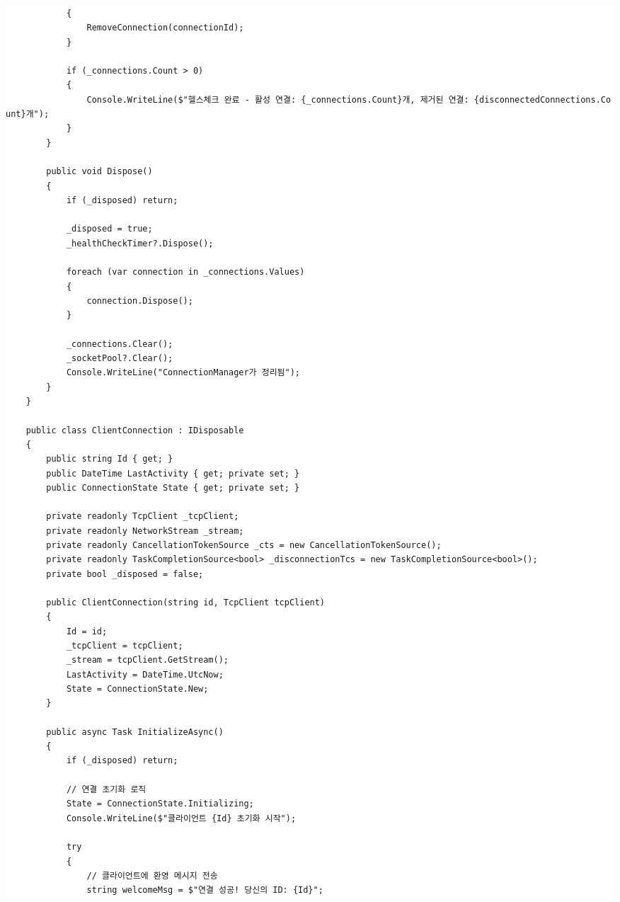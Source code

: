 ```
            {
                RemoveConnection(connectionId);
            }
            
            if (_connections.Count > 0)
            {
                Console.WriteLine($"헬스체크 완료 - 활성 연결: {_connections.Count}개, 제거된 연결: {disconnectedConnections.Count}개");
            }
        }
        
        public void Dispose()
        {
            if (_disposed) return;
            
            _disposed = true;
            _healthCheckTimer?.Dispose();
            
            foreach (var connection in _connections.Values)
            {
                connection.Dispose();
            }
            
            _connections.Clear();
            _socketPool?.Clear();
            Console.WriteLine("ConnectionManager가 정리됨");
        }
    }
    
    public class ClientConnection : IDisposable
    {
        public string Id { get; }
        public DateTime LastActivity { get; private set; }
        public ConnectionState State { get; private set; }
        
        private readonly TcpClient _tcpClient;
        private readonly NetworkStream _stream;
        private readonly CancellationTokenSource _cts = new CancellationTokenSource();
        private readonly TaskCompletionSource<bool> _disconnectionTcs = new TaskCompletionSource<bool>();
        private bool _disposed = false;
        
        public ClientConnection(string id, TcpClient tcpClient)
        {
            Id = id;
            _tcpClient = tcpClient;
            _stream = tcpClient.GetStream();
            LastActivity = DateTime.UtcNow;
            State = ConnectionState.New;
        }
        
        public async Task InitializeAsync()
        {
            if (_disposed) return;
            
            // 연결 초기화 로직
            State = ConnectionState.Initializing;
            Console.WriteLine($"클라이언트 {Id} 초기화 시작");
            
            try
            {
                // 클라이언트에 환영 메시지 전송
                string welcomeMsg = $"연결 성공! 당신의 ID: {Id}";
```